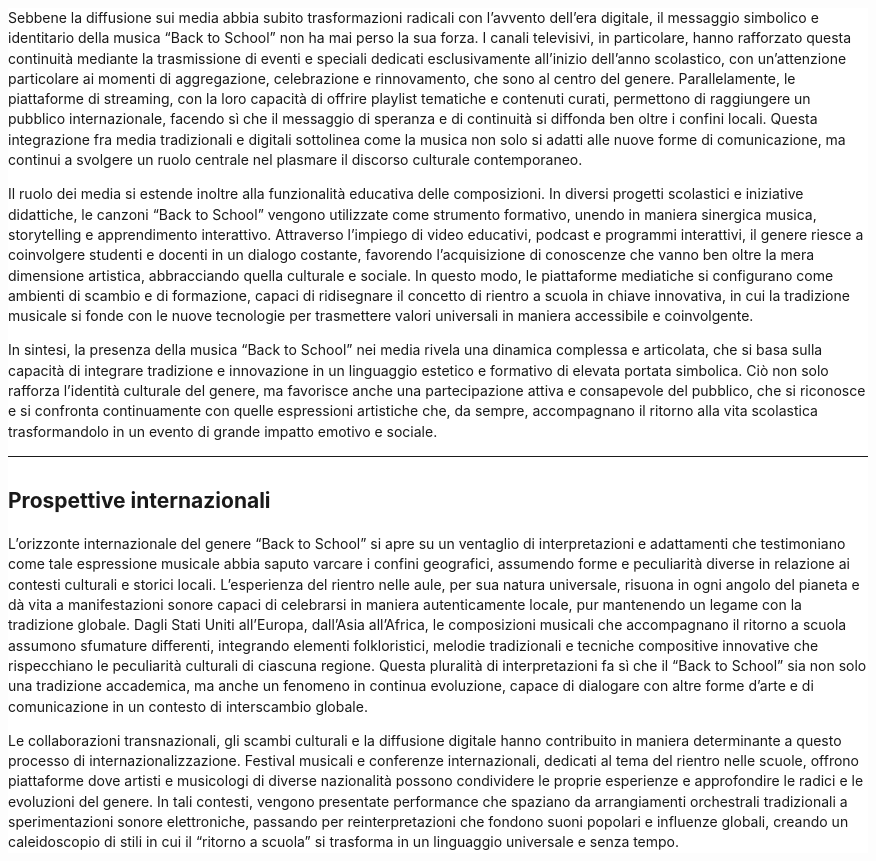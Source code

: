 Sebbene la diffusione sui media abbia subito trasformazioni radicali con l’avvento dell’era digitale, il messaggio simbolico e identitario della musica “Back to School” non ha mai perso la sua forza. I canali televisivi, in particolare, hanno rafforzato questa continuità mediante la trasmissione di eventi e speciali dedicati esclusivamente all’inizio dell’anno scolastico, con un’attenzione particolare ai momenti di aggregazione, celebrazione e rinnovamento, che sono al centro del genere. Parallelamente, le piattaforme di streaming, con la loro capacità di offrire playlist tematiche e contenuti curati, permettono di raggiungere un pubblico internazionale, facendo sì che il messaggio di speranza e di continuità si diffonda ben oltre i confini locali. Questa integrazione fra media tradizionali e digitali sottolinea come la musica non solo si adatti alle nuove forme di comunicazione, ma continui a svolgere un ruolo centrale nel plasmare il discorso culturale contemporaneo.  

Il ruolo dei media si estende inoltre alla funzionalità educativa delle composizioni. In diversi progetti scolastici e iniziative didattiche, le canzoni “Back to School” vengono utilizzate come strumento formativo, unendo in maniera sinergica musica, storytelling e apprendimento interattivo. Attraverso l’impiego di video educativi, podcast e programmi interattivi, il genere riesce a coinvolgere studenti e docenti in un dialogo costante, favorendo l’acquisizione di conoscenze che vanno ben oltre la mera dimensione artistica, abbracciando quella culturale e sociale. In questo modo, le piattaforme mediatiche si configurano come ambienti di scambio e di formazione, capaci di ridisegnare il concetto di rientro a scuola in chiave innovativa, in cui la tradizione musicale si fonde con le nuove tecnologie per trasmettere valori universali in maniera accessibile e coinvolgente.  

In sintesi, la presenza della musica “Back to School” nei media rivela una dinamica complessa e articolata, che si basa sulla capacità di integrare tradizione e innovazione in un linguaggio estetico e formativo di elevata portata simbolica. Ciò non solo rafforza l’identità culturale del genere, ma favorisce anche una partecipazione attiva e consapevole del pubblico, che si riconosce e si confronta continuamente con quelle espressioni artistiche che, da sempre, accompagnano il ritorno alla vita scolastica trasformandolo in un evento di grande impatto emotivo e sociale.

---


## Prospettive internazionali

L’orizzonte internazionale del genere “Back to School” si apre su un ventaglio di interpretazioni e adattamenti che testimoniano come tale espressione musicale abbia saputo varcare i confini geografici, assumendo forme e peculiarità diverse in relazione ai contesti culturali e storici locali. L’esperienza del rientro nelle aule, per sua natura universale, risuona in ogni angolo del pianeta e dà vita a manifestazioni sonore capaci di celebrarsi in maniera autenticamente locale, pur mantenendo un legame con la tradizione globale. Dagli Stati Uniti all’Europa, dall’Asia all’Africa, le composizioni musicali che accompagnano il ritorno a scuola assumono sfumature differenti, integrando elementi folkloristici, melodie tradizionali e tecniche compositive innovative che rispecchiano le peculiarità culturali di ciascuna regione. Questa pluralità di interpretazioni fa sì che il “Back to School” sia non solo una tradizione accademica, ma anche un fenomeno in continua evoluzione, capace di dialogare con altre forme d’arte e di comunicazione in un contesto di interscambio globale.  

Le collaborazioni transnazionali, gli scambi culturali e la diffusione digitale hanno contribuito in maniera determinante a questo processo di internazionalizzazione. Festival musicali e conferenze internazionali, dedicati al tema del rientro nelle scuole, offrono piattaforme dove artisti e musicologi di diverse nazionalità possono condividere le proprie esperienze e approfondire le radici e le evoluzioni del genere. In tali contesti, vengono presentate performance che spaziano da arrangiamenti orchestrali tradizionali a sperimentazioni sonore elettroniche, passando per reinterpretazioni che fondono suoni popolari e influenze globali, creando un caleidoscopio di stili in cui il “ritorno a scuola” si trasforma in un linguaggio universale e senza tempo.  
